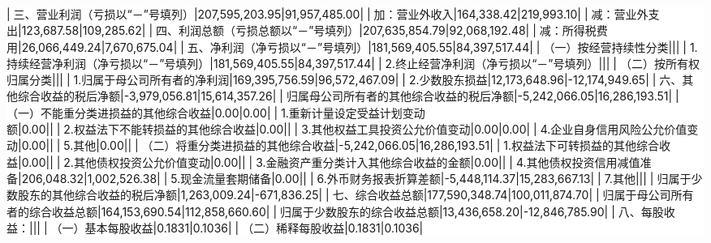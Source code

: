 | 三、营业利润（亏损以“－”号填列）|207,595,203.95|91,957,485.00|
| 加：营业外收入|164,338.42|219,993.10|
| 减：营业外支出|123,687.58|109,285.62|
| 四、利润总额（亏损总额以“－”号填列）|207,635,854.79|92,068,192.48|
| 减：所得税费用|26,066,449.24|7,670,675.04|
| 五、净利润（净亏损以“－”号填列）|181,569,405.55|84,397,517.44|
| （一）按经营持续性分类|||
| 1.持续经营净利润（净亏损以“－”号填列）|181,569,405.55|84,397,517.44|
| 2.终止经营净利润（净亏损以“－”号填列）|||
| （二）按所有权归属分类|||
| 1.归属于母公司所有者的净利润|169,395,756.59|96,572,467.09|
| 2.少数股东损益|12,173,648.96|-12,174,949.65|
| 六、其他综合收益的税后净额|-3,979,056.81|15,614,357.26|
| 归属母公司所有者的其他综合收益的税后净额|-5,242,066.05|16,286,193.51|
| （一）不能重分类进损益的其他综合收益|0.00|0.00|
| 1.重新计量设定受益计划变动<br>额|0.00||
| 2.权益法下不能转损益的其他综合收益|0.00||
| 3.其他权益工具投资公允价值变动|0.00|0.00|
| 4.企业自身信用风险公允价值变动|0.00||
| 5.其他|0.00||
| （二）将重分类进损益的其他综合收益|-5,242,066.05|16,286,193.51|
| 1.权益法下可转损益的其他综合收益|0.00||
| 2.其他债权投资公允价值变动|0.00||
| 3.金融资产重分类计入其他综合收益的金额|0.00||
| 4.其他债权投资信用减值准备|206,048.32|1,002,526.38|
| 5.现金流量套期储备|0.00||
| 6.外币财务报表折算差额|-5,448,114.37|15,283,667.13|
| 7.其他|||
| 归属于少数股东的其他综合收益的税后净额|1,263,009.24|-671,836.25|
| 七、综合收益总额|177,590,348.74|100,011,874.70|
| 归属于母公司所有者的综合收益总额|164,153,690.54|112,858,660.60|
| 归属于少数股东的综合收益总额|13,436,658.20|-12,846,785.90|
| 八、每股收益：|||
| （一）基本每股收益|0.1831|0.1036|
| （二）稀释每股收益|0.1831|0.1036|  
